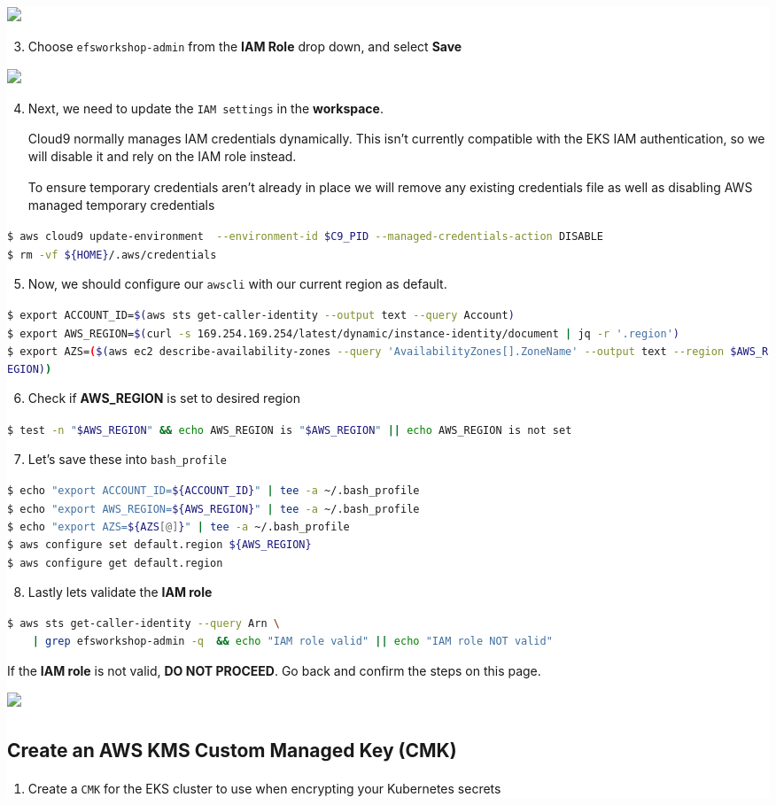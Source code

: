 ![](/application-integration/container/eks/img/9.png)

3. Choose `efsworkshop-admin` from the **IAM Role** drop down, and select **Save**

![](/application-integration/container/eks/img/10.png)

4. Next, we need to update the `IAM settings` in the **workspace**. 

    Cloud9 normally manages IAM credentials dynamically. This isn’t currently compatible with the EKS IAM authentication, so we will disable it and rely on the IAM role instead.

    To ensure temporary credentials aren’t already in place we will remove any existing credentials file as well as disabling AWS managed temporary credentials

```bash
$ aws cloud9 update-environment  --environment-id $C9_PID --managed-credentials-action DISABLE
$ rm -vf ${HOME}/.aws/credentials
```

5. Now, we should configure our `awscli` with our current region as default.

```bash
$ export ACCOUNT_ID=$(aws sts get-caller-identity --output text --query Account)
$ export AWS_REGION=$(curl -s 169.254.169.254/latest/dynamic/instance-identity/document | jq -r '.region')
$ export AZS=($(aws ec2 describe-availability-zones --query 'AvailabilityZones[].ZoneName' --output text --region $AWS_REGION))
```
6. Check if **AWS_REGION** is set to desired region

```bash
$ test -n "$AWS_REGION" && echo AWS_REGION is "$AWS_REGION" || echo AWS_REGION is not set
```

7. Let’s save these into `bash_profile`

```bash 
$ echo "export ACCOUNT_ID=${ACCOUNT_ID}" | tee -a ~/.bash_profile
$ echo "export AWS_REGION=${AWS_REGION}" | tee -a ~/.bash_profile
$ echo "export AZS=${AZS[@]}" | tee -a ~/.bash_profile
$ aws configure set default.region ${AWS_REGION}
$ aws configure get default.region
```

8. Lastly lets validate the **IAM role**

```bash
$ aws sts get-caller-identity --query Arn \
    | grep efsworkshop-admin -q  && echo "IAM role valid" || echo "IAM role NOT valid"
```

If the **IAM role** is not valid, **DO NOT PROCEED**. Go back and confirm the steps on this page.

![](/application-integration/container/eks/img/11.png)

## Create an AWS KMS Custom Managed Key (CMK) 

1. Create a `CMK` for the EKS cluster to use when encrypting your Kubernetes secrets
